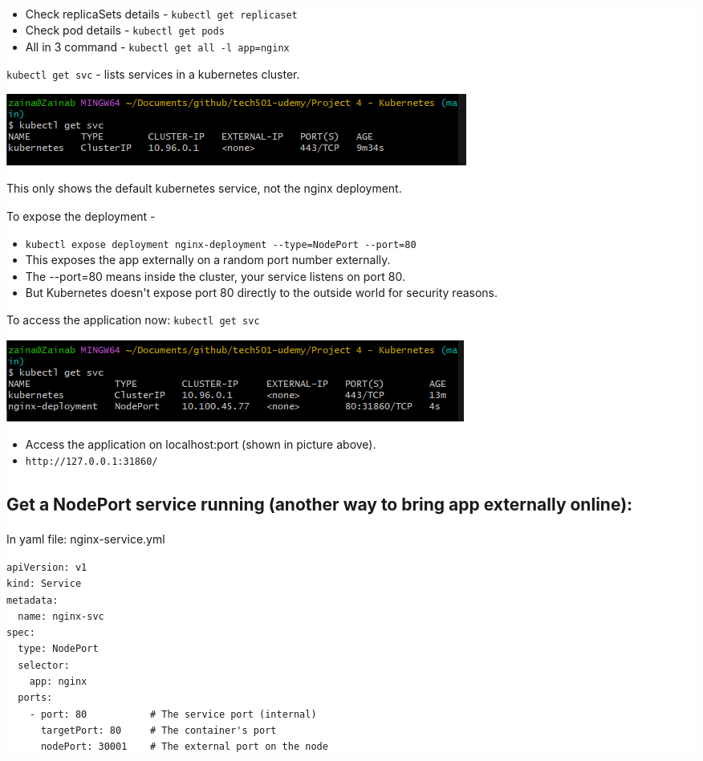 - Check replicaSets details - `kubectl get replicaset`
- Check pod details - `kubectl get pods`
- All in 3 command - `kubectl get all -l app=nginx`

`kubectl get svc` - lists services in a kubernetes cluster.  

![alt text](Images/image4.png)

This only shows the default kubernetes service, not the nginx deployment. 

To expose the deployment - 
- `kubectl expose deployment nginx-deployment --type=NodePort --port=80`
- This exposes the app externally on a random port number externally.
- The --port=80 means inside the cluster, your service listens on port 80.
- But Kubernetes doesn't expose port 80 directly to the outside world for security reasons.

To access the application now:
`kubectl get svc`

![alt text](Images/image5.png)

- Access the application on localhost:port (shown in picture above).
- `http://127.0.0.1:31860/`

## Get a NodePort service running (another way to bring app externally online):

In yaml file: nginx-service.yml

```
apiVersion: v1
kind: Service
metadata:
  name: nginx-svc
spec:
  type: NodePort
  selector:
    app: nginx
  ports:
    - port: 80           # The service port (internal)
      targetPort: 80     # The container's port
      nodePort: 30001    # The external port on the node
```
